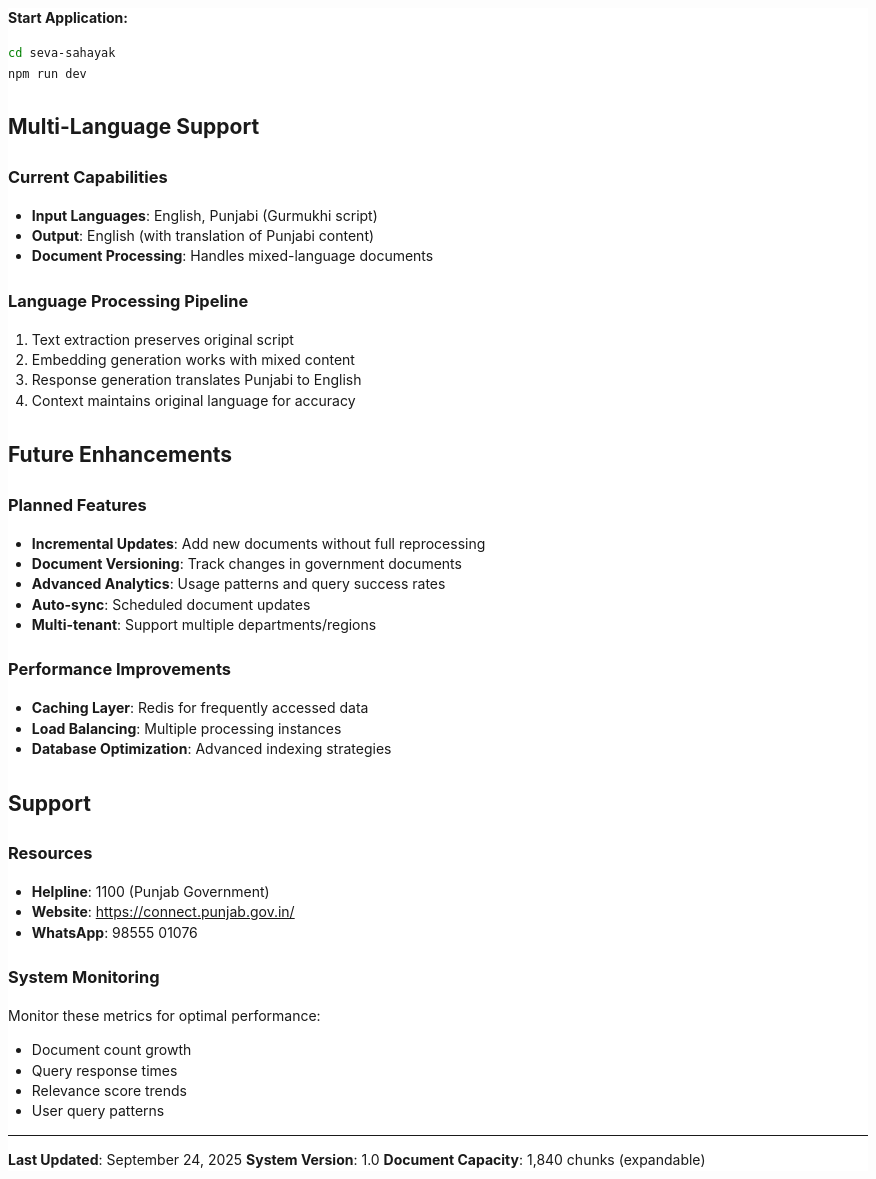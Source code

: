 **Start Application:**
```bash
cd seva-sahayak
npm run dev
```

## Multi-Language Support

### Current Capabilities
- **Input Languages**: English, Punjabi (Gurmukhi script)
- **Output**: English (with translation of Punjabi content)
- **Document Processing**: Handles mixed-language documents

### Language Processing Pipeline
1. Text extraction preserves original script
2. Embedding generation works with mixed content
3. Response generation translates Punjabi to English
4. Context maintains original language for accuracy

## Future Enhancements

### Planned Features
- **Incremental Updates**: Add new documents without full reprocessing
- **Document Versioning**: Track changes in government documents
- **Advanced Analytics**: Usage patterns and query success rates
- **Auto-sync**: Scheduled document updates
- **Multi-tenant**: Support multiple departments/regions

### Performance Improvements
- **Caching Layer**: Redis for frequently accessed data
- **Load Balancing**: Multiple processing instances
- **Database Optimization**: Advanced indexing strategies

## Support

### Resources
- **Helpline**: 1100 (Punjab Government)
- **Website**: https://connect.punjab.gov.in/
- **WhatsApp**: 98555 01076

### System Monitoring
Monitor these metrics for optimal performance:
- Document count growth
- Query response times
- Relevance score trends
- User query patterns

---

**Last Updated**: September 24, 2025
**System Version**: 1.0
**Document Capacity**: 1,840 chunks (expandable)